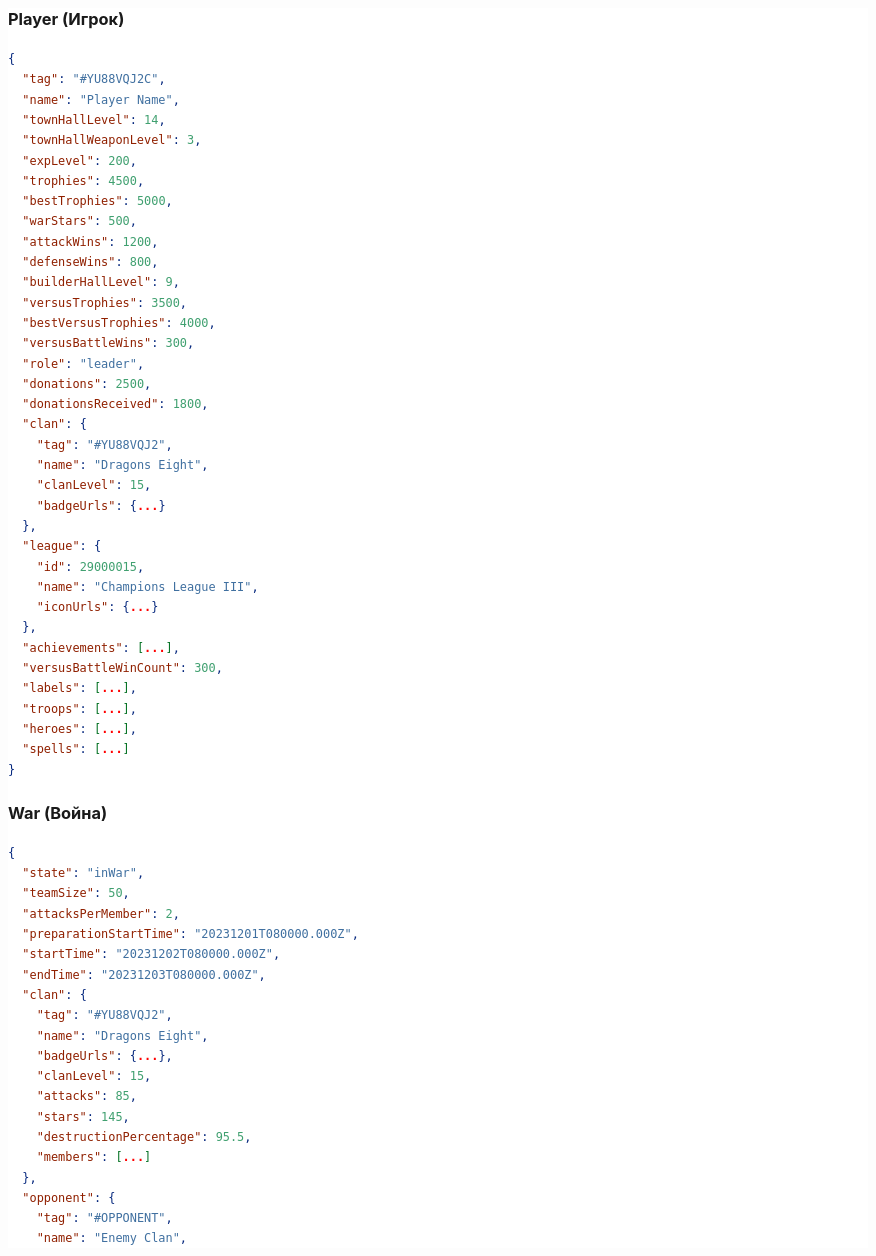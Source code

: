 ### Player (Игрок)

```json
{
  "tag": "#YU88VQJ2C",
  "name": "Player Name",
  "townHallLevel": 14,
  "townHallWeaponLevel": 3,
  "expLevel": 200,
  "trophies": 4500,
  "bestTrophies": 5000,
  "warStars": 500,
  "attackWins": 1200,
  "defenseWins": 800,
  "builderHallLevel": 9,
  "versusTrophies": 3500,
  "bestVersusTrophies": 4000,
  "versusBattleWins": 300,
  "role": "leader",
  "donations": 2500,
  "donationsReceived": 1800,
  "clan": {
    "tag": "#YU88VQJ2",
    "name": "Dragons Eight",
    "clanLevel": 15,
    "badgeUrls": {...}
  },
  "league": {
    "id": 29000015,
    "name": "Champions League III",
    "iconUrls": {...}
  },
  "achievements": [...],
  "versusBattleWinCount": 300,
  "labels": [...],
  "troops": [...],
  "heroes": [...],
  "spells": [...]
}
```

### War (Война)

```json
{
  "state": "inWar",
  "teamSize": 50,
  "attacksPerMember": 2,
  "preparationStartTime": "20231201T080000.000Z",
  "startTime": "20231202T080000.000Z",
  "endTime": "20231203T080000.000Z",
  "clan": {
    "tag": "#YU88VQJ2",
    "name": "Dragons Eight",
    "badgeUrls": {...},
    "clanLevel": 15,
    "attacks": 85,
    "stars": 145,
    "destructionPercentage": 95.5,
    "members": [...]
  },
  "opponent": {
    "tag": "#OPPONENT",
    "name": "Enemy Clan",
```